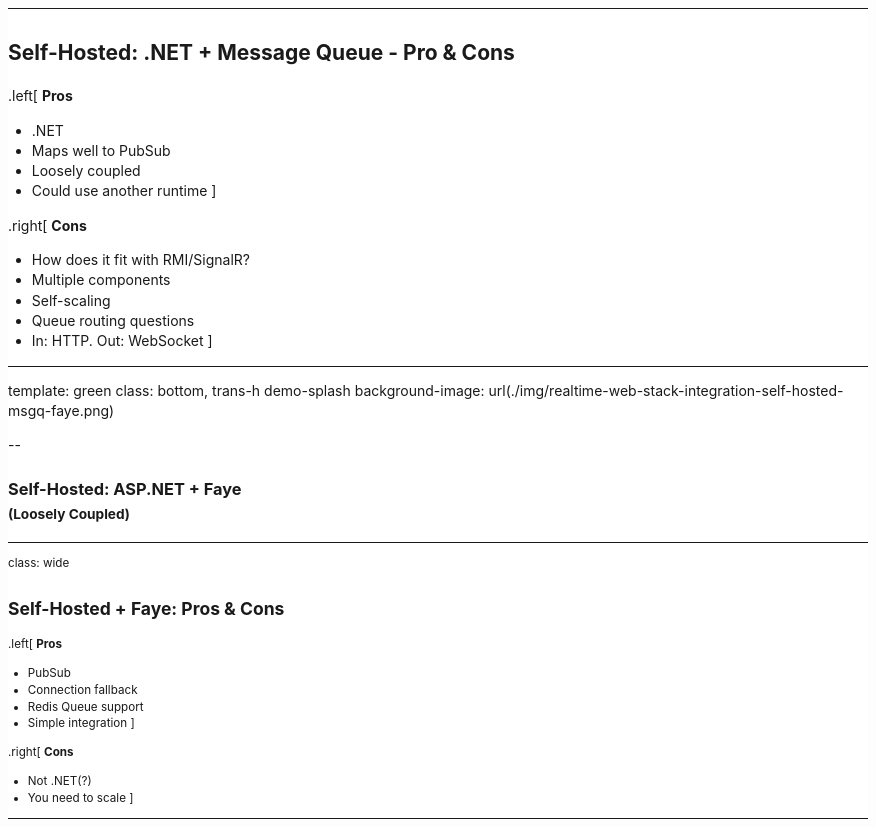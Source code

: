 
---

## Self-Hosted: .NET + Message Queue - Pro & Cons

.left[
**Pros**

* .NET
* Maps well to PubSub
* Loosely coupled
* Could use another runtime
]

.right[
**Cons**

* How does it fit with RMI/SignalR?
* Multiple components
* Self-scaling
* Queue routing questions
* In: HTTP. Out: WebSocket
]

---

template: green
class: bottom, trans-h demo-splash
background-image: url(./img/realtime-web-stack-integration-self-hosted-msgq-faye.png)

--

### Self-Hosted: ASP.NET + Faye<br /><small>(Loosely Coupled)

---

class: wide

## Self-Hosted + Faye: Pros & Cons

.left[
**Pros**

* PubSub
* Connection fallback
* Redis Queue support
* Simple integration
]

.right[
**Cons**

* Not .NET(?)
* You need to scale
]

---
